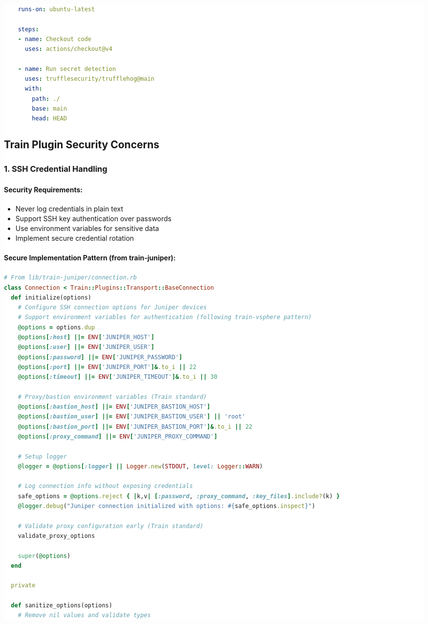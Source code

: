 ```yaml
    runs-on: ubuntu-latest
    
    steps:
    - name: Checkout code
      uses: actions/checkout@v4
      
    - name: Run secret detection
      uses: trufflesecurity/trufflehog@main
      with:
        path: ./
        base: main
        head: HEAD
```

## Train Plugin Security Concerns

### 1. SSH Credential Handling

#### **Security Requirements:**
- Never log credentials in plain text
- Support SSH key authentication over passwords
- Use environment variables for sensitive data
- Implement secure credential rotation

#### **Secure Implementation Pattern (from train-juniper):**
```ruby
# From lib/train-juniper/connection.rb
class Connection < Train::Plugins::Transport::BaseConnection
  def initialize(options)
    # Configure SSH connection options for Juniper devices
    # Support environment variables for authentication (following train-vsphere pattern)
    @options = options.dup
    @options[:host] ||= ENV['JUNIPER_HOST']
    @options[:user] ||= ENV['JUNIPER_USER']  
    @options[:password] ||= ENV['JUNIPER_PASSWORD']
    @options[:port] ||= ENV['JUNIPER_PORT']&.to_i || 22
    @options[:timeout] ||= ENV['JUNIPER_TIMEOUT']&.to_i || 30
    
    # Proxy/bastion environment variables (Train standard)
    @options[:bastion_host] ||= ENV['JUNIPER_BASTION_HOST']
    @options[:bastion_user] ||= ENV['JUNIPER_BASTION_USER'] || 'root'
    @options[:bastion_port] ||= ENV['JUNIPER_BASTION_PORT']&.to_i || 22
    @options[:proxy_command] ||= ENV['JUNIPER_PROXY_COMMAND']
    
    # Setup logger
    @logger = @options[:logger] || Logger.new(STDOUT, level: Logger::WARN)
    
    # Log connection info without exposing credentials
    safe_options = @options.reject { |k,v| [:password, :proxy_command, :key_files].include?(k) }
    @logger.debug("Juniper connection initialized with options: #{safe_options.inspect}")
    
    # Validate proxy configuration early (Train standard)
    validate_proxy_options
    
    super(@options)
  end
  
  private
  
  def sanitize_options(options)
    # Remove nil values and validate types
```